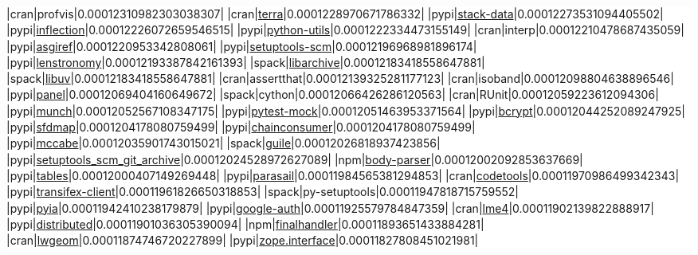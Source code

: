 |cran|profvis|0.00012310982303038307|
|cran|[terra](https://rspatial.org/terra/)|0.0001228970671786332|
|pypi|[stack-data](https://pypi.org/project/stack-data)|0.00012273531094405502|
|pypi|[inflection](https://pypi.org/project/inflection)|0.00012226072659546515|
|pypi|[python-utils](https://github.com/WoLpH/python-utils)|0.0001222334473155149|
|cran|interp|0.00012210478687435059|
|pypi|[asgiref](https://github.com/django/asgiref/)|0.0001220953342808061|
|pypi|[setuptools-scm](https://pypi.org/project/setuptools-scm)|0.00012196968981896174|
|pypi|[lenstronomy](https://github.com/lenstronomy/lenstronomy)|0.00012193387842161393|
|spack|[libarchive](https://www.libarchive.org)|0.00012183418558647881|
|spack|[libuv](https://libuv.org)|0.00012183418558647881|
|cran|assertthat|0.00012139325281177123|
|cran|isoband|0.00012098804638896546|
|pypi|[panel](https://pypi.org/project/panel)|0.00012069404160649672|
|spack|cython|0.00012066426286120563|
|cran|RUnit|0.00012059223612094306|
|pypi|[munch](https://pypi.org/project/munch)|0.00012052567108347175|
|pypi|[pytest-mock](https://pypi.org/project/pytest-mock)|0.00012051463953371564|
|pypi|[bcrypt](https://github.com/pyca/bcrypt/)|0.00012044252089247925|
|pypi|[sfdmap](http://github.com/kbarbary/sfdmap)|0.0001204178080759499|
|pypi|[chainconsumer](http://github.com/samreay/ChainConsumer)|0.0001204178080759499|
|pypi|[mccabe](https://pypi.org/project/mccabe)|0.00012035901743015021|
|spack|[guile](https://www.gnu.org/software/guile/)|0.00012026818937423856|
|pypi|[setuptools_scm_git_archive](https://github.com/Changaco/setuptools_scm_git_archive/)|0.00012024528972627089|
|npm|[body-parser](https://github.com/expressjs/body-parser#readme)|0.00012002092853637669|
|pypi|[tables](https://pypi.org/project/tables)|0.00012000407149269448|
|pypi|[parasail](https://github.com/jeffdaily/parasail-python)|0.00011984565381294853|
|cran|[codetools](https://gitlab.com/luke-tierney/codetools)|0.00011970986499342343|
|pypi|[transifex-client](https://pypi.org/project/transifex-client)|0.00011961826650318853|
|spack|py-setuptools|0.00011947818715759552|
|pypi|[pyia](http://github.com/adrn/pyia)|0.00011942410238179879|
|pypi|[google-auth](https://github.com/googleapis/google-auth-library-python)|0.00011925579784847359|
|cran|[lme4](https://github.com/lme4/lme4/)|0.00011902139822888917|
|pypi|[distributed](https://distributed.dask.org)|0.00011901036305390094|
|npm|[finalhandler](https://github.com/pillarjs/finalhandler#readme)|0.00011893651433884281|
|cran|[lwgeom](https://github.com/r-spatial/lwgeom/)|0.00011874746720227899|
|pypi|[zope.interface](https://pypi.org/project/zope.interface)|0.00011827808451021981|